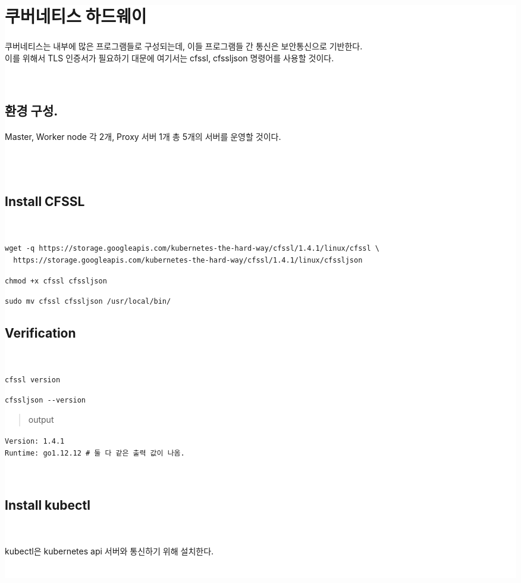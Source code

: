 # 쿠버네티스 하드웨이

쿠버네티스는 내부에 많은 프로그램들로 구성되는데, 이들 프로그램들 간 통신은 보안통신으로 기반한다.    
이를 위해서 TLS 인증서가 필요하기 대문에 여기서는 cfssl, cfssljson 명령어를 사용할 것이다.

<br>

## 환경 구성.
Master, Worker node 각 2개, Proxy 서버 1개 총 5개의 서버를 운영할 것이다.

<br>

<br>

## Install CFSSL 

<br>

```
wget -q https://storage.googleapis.com/kubernetes-the-hard-way/cfssl/1.4.1/linux/cfssl \
  https://storage.googleapis.com/kubernetes-the-hard-way/cfssl/1.4.1/linux/cfssljson
```

```
chmod +x cfssl cfssljson
```

```
sudo mv cfssl cfssljson /usr/local/bin/
```


<h2> Verification </h2>

<br>

```
cfssl version
```
```
cfssljson --version
```
> output

```
Version: 1.4.1
Runtime: go1.12.12 # 둘 다 같은 출력 값이 나옴.
```

<br>

<h2> Install kubectl </h2>

<br>

kubectl은 kubernetes api 서버와 통신하기 위해 설치한다.

<br>
